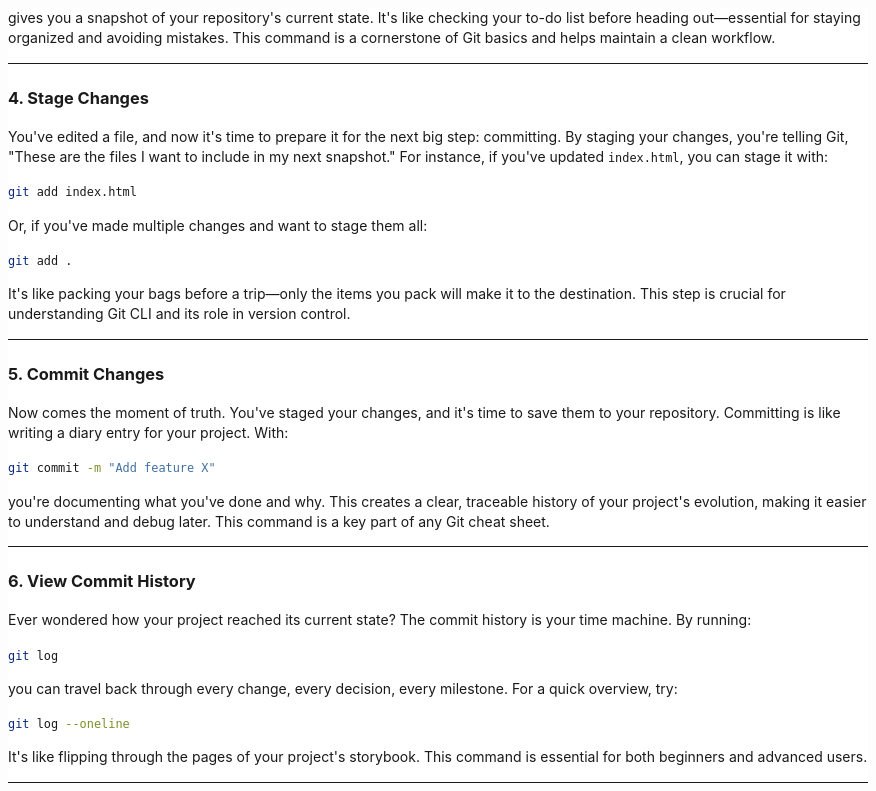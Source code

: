 gives you a snapshot of your repository's current state. It's like checking your to-do list before heading out—essential for staying organized and avoiding mistakes. This command is a cornerstone of Git basics and helps maintain a clean workflow.

---

### 4. **Stage Changes**

You've edited a file, and now it's time to prepare it for the next big step: committing. By staging your changes, you're telling Git, "These are the files I want to include in my next snapshot." For instance, if you've updated `index.html`, you can stage it with:

```bash
git add index.html
```

Or, if you've made multiple changes and want to stage them all:

```bash
git add .
```

It's like packing your bags before a trip—only the items you pack will make it to the destination. This step is crucial for understanding Git CLI and its role in version control.

---

### 5. **Commit Changes**

Now comes the moment of truth. You've staged your changes, and it's time to save them to your repository. Committing is like writing a diary entry for your project. With:

```bash
git commit -m "Add feature X"
```

you're documenting what you've done and why. This creates a clear, traceable history of your project's evolution, making it easier to understand and debug later. This command is a key part of any Git cheat sheet.

---

### 6. **View Commit History**

Ever wondered how your project reached its current state? The commit history is your time machine. By running:

```bash
git log
```

you can travel back through every change, every decision, every milestone. For a quick overview, try:

```bash
git log --oneline
```

It's like flipping through the pages of your project's storybook. This command is essential for both beginners and advanced users.

---